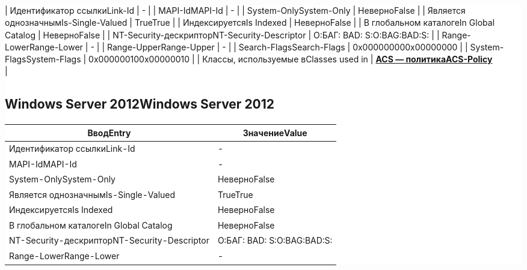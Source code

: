 | <span data-ttu-id="f1da1-225">Идентификатор ссылки</span><span class="sxs-lookup"><span data-stu-id="f1da1-225">Link-Id</span></span>                | \-                                           |
| <span data-ttu-id="f1da1-226">MAPI-Id</span><span class="sxs-lookup"><span data-stu-id="f1da1-226">MAPI-Id</span></span>                | \-                                           |
| <span data-ttu-id="f1da1-227">System-Only</span><span class="sxs-lookup"><span data-stu-id="f1da1-227">System-Only</span></span>            | <span data-ttu-id="f1da1-228">Неверно</span><span class="sxs-lookup"><span data-stu-id="f1da1-228">False</span></span>                                        |
| <span data-ttu-id="f1da1-229">Является однозначным</span><span class="sxs-lookup"><span data-stu-id="f1da1-229">Is-Single-Valued</span></span>       | <span data-ttu-id="f1da1-230">True</span><span class="sxs-lookup"><span data-stu-id="f1da1-230">True</span></span>                                         |
| <span data-ttu-id="f1da1-231">Индексируется</span><span class="sxs-lookup"><span data-stu-id="f1da1-231">Is Indexed</span></span>             | <span data-ttu-id="f1da1-232">Неверно</span><span class="sxs-lookup"><span data-stu-id="f1da1-232">False</span></span>                                        |
| <span data-ttu-id="f1da1-233">В глобальном каталоге</span><span class="sxs-lookup"><span data-stu-id="f1da1-233">In Global Catalog</span></span>      | <span data-ttu-id="f1da1-234">Неверно</span><span class="sxs-lookup"><span data-stu-id="f1da1-234">False</span></span>                                        |
| <span data-ttu-id="f1da1-235">NT-Security-дескриптор</span><span class="sxs-lookup"><span data-stu-id="f1da1-235">NT-Security-Descriptor</span></span> | <span data-ttu-id="f1da1-236">О:БАГ: BAD: S:</span><span class="sxs-lookup"><span data-stu-id="f1da1-236">O:BAG:BAD:S:</span></span>                                 |
| <span data-ttu-id="f1da1-237">Range-Lower</span><span class="sxs-lookup"><span data-stu-id="f1da1-237">Range-Lower</span></span>            | \-                                           |
| <span data-ttu-id="f1da1-238">Range-Upper</span><span class="sxs-lookup"><span data-stu-id="f1da1-238">Range-Upper</span></span>            | \-                                           |
| <span data-ttu-id="f1da1-239">Search-Flags</span><span class="sxs-lookup"><span data-stu-id="f1da1-239">Search-Flags</span></span>           | <span data-ttu-id="f1da1-240">0x00000000</span><span class="sxs-lookup"><span data-stu-id="f1da1-240">0x00000000</span></span>                                   |
| <span data-ttu-id="f1da1-241">System-Flags</span><span class="sxs-lookup"><span data-stu-id="f1da1-241">System-Flags</span></span>           | <span data-ttu-id="f1da1-242">0x00000010</span><span class="sxs-lookup"><span data-stu-id="f1da1-242">0x00000010</span></span>                                   |
| <span data-ttu-id="f1da1-243">Классы, используемые в</span><span class="sxs-lookup"><span data-stu-id="f1da1-243">Classes used in</span></span>        | [<span data-ttu-id="f1da1-244">**ACS — политика**</span><span class="sxs-lookup"><span data-stu-id="f1da1-244">**ACS-Policy**</span></span>](c-acspolicy.md)<br/> |



## <a name="windows-server-2012"></a><span data-ttu-id="f1da1-245">Windows Server 2012</span><span class="sxs-lookup"><span data-stu-id="f1da1-245">Windows Server 2012</span></span>



| <span data-ttu-id="f1da1-246">Ввод</span><span class="sxs-lookup"><span data-stu-id="f1da1-246">Entry</span></span> | <span data-ttu-id="f1da1-247">Значение</span><span class="sxs-lookup"><span data-stu-id="f1da1-247">Value</span></span> |
|------------------------|----------------------------------------------|
| <span data-ttu-id="f1da1-248">Идентификатор ссылки</span><span class="sxs-lookup"><span data-stu-id="f1da1-248">Link-Id</span></span>                | \-                                           |
| <span data-ttu-id="f1da1-249">MAPI-Id</span><span class="sxs-lookup"><span data-stu-id="f1da1-249">MAPI-Id</span></span>                | \-                                           |
| <span data-ttu-id="f1da1-250">System-Only</span><span class="sxs-lookup"><span data-stu-id="f1da1-250">System-Only</span></span>            | <span data-ttu-id="f1da1-251">Неверно</span><span class="sxs-lookup"><span data-stu-id="f1da1-251">False</span></span>                                        |
| <span data-ttu-id="f1da1-252">Является однозначным</span><span class="sxs-lookup"><span data-stu-id="f1da1-252">Is-Single-Valued</span></span>       | <span data-ttu-id="f1da1-253">True</span><span class="sxs-lookup"><span data-stu-id="f1da1-253">True</span></span>                                         |
| <span data-ttu-id="f1da1-254">Индексируется</span><span class="sxs-lookup"><span data-stu-id="f1da1-254">Is Indexed</span></span>             | <span data-ttu-id="f1da1-255">Неверно</span><span class="sxs-lookup"><span data-stu-id="f1da1-255">False</span></span>                                        |
| <span data-ttu-id="f1da1-256">В глобальном каталоге</span><span class="sxs-lookup"><span data-stu-id="f1da1-256">In Global Catalog</span></span>      | <span data-ttu-id="f1da1-257">Неверно</span><span class="sxs-lookup"><span data-stu-id="f1da1-257">False</span></span>                                        |
| <span data-ttu-id="f1da1-258">NT-Security-дескриптор</span><span class="sxs-lookup"><span data-stu-id="f1da1-258">NT-Security-Descriptor</span></span> | <span data-ttu-id="f1da1-259">О:БАГ: BAD: S:</span><span class="sxs-lookup"><span data-stu-id="f1da1-259">O:BAG:BAD:S:</span></span>                                 |
| <span data-ttu-id="f1da1-260">Range-Lower</span><span class="sxs-lookup"><span data-stu-id="f1da1-260">Range-Lower</span></span>            | \-                                           |